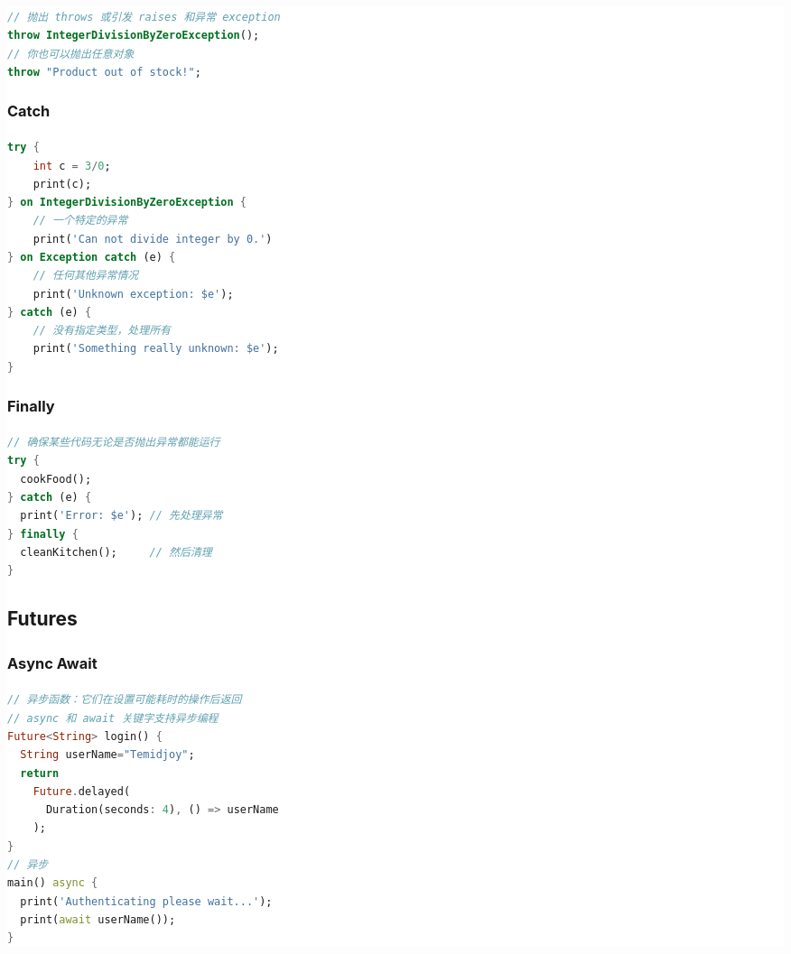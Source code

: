 ```dart
// 抛出 throws 或引发 raises 和异常 exception
throw IntegerDivisionByZeroException();
// 你也可以抛出任意对象
throw "Product out of stock!";
```

### Catch

```dart
try {
    int c = 3/0;
    print(c);
} on IntegerDivisionByZeroException {
    // 一个特定的异常
    print('Can not divide integer by 0.')
} on Exception catch (e) {
    // 任何其他异常情况
    print('Unknown exception: $e');
} catch (e) {
    // 没有指定类型，处理所有
    print('Something really unknown: $e');
}
```

### Finally

```dart
// 确保某些代码无论是否抛出异常都能运行
try {
  cookFood();
} catch (e) {
  print('Error: $e'); // 先处理异常
} finally {
  cleanKitchen();     // 然后清理
}
```

Futures
------------

### Async Await

```dart
// 异步函数：它们在设置可能耗时的操作后返回
// async 和 await 关键字支持异步编程
Future<String> login() {
  String userName="Temidjoy";
  return
    Future.delayed(
      Duration(seconds: 4), () => userName
    );
}
// 异步
main() async {
  print('Authenticating please wait...');
  print(await userName());
}
```
